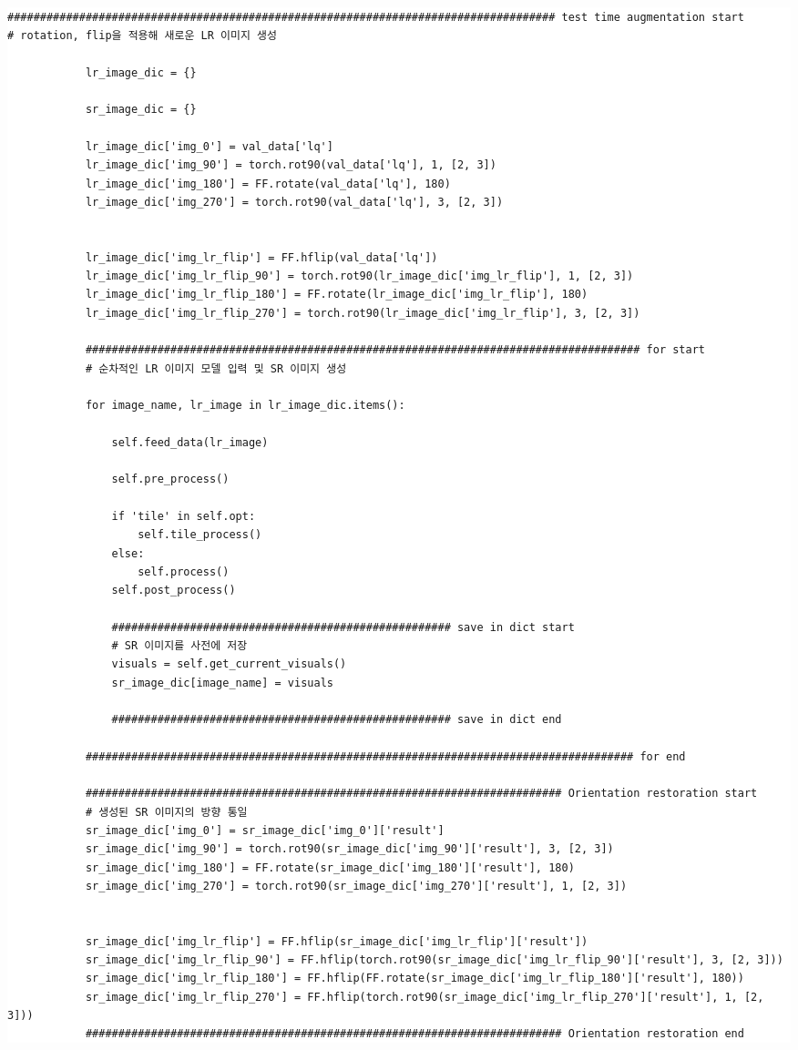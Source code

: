 ```
#################################################################################### test time augmentation start
# rotation, flip을 적용해 새로운 LR 이미지 생성

            lr_image_dic = {}

            sr_image_dic = {}

            lr_image_dic['img_0'] = val_data['lq']
            lr_image_dic['img_90'] = torch.rot90(val_data['lq'], 1, [2, 3])
            lr_image_dic['img_180'] = FF.rotate(val_data['lq'], 180)
            lr_image_dic['img_270'] = torch.rot90(val_data['lq'], 3, [2, 3])


            lr_image_dic['img_lr_flip'] = FF.hflip(val_data['lq'])
            lr_image_dic['img_lr_flip_90'] = torch.rot90(lr_image_dic['img_lr_flip'], 1, [2, 3])
            lr_image_dic['img_lr_flip_180'] = FF.rotate(lr_image_dic['img_lr_flip'], 180)
            lr_image_dic['img_lr_flip_270'] = torch.rot90(lr_image_dic['img_lr_flip'], 3, [2, 3])

            ##################################################################################### for start
            # 순차적인 LR 이미지 모델 입력 및 SR 이미지 생성

            for image_name, lr_image in lr_image_dic.items():

                self.feed_data(lr_image)

                self.pre_process()

                if 'tile' in self.opt:
                    self.tile_process()
                else:
                    self.process()
                self.post_process()

                #################################################### save in dict start
                # SR 이미지를 사전에 저장
                visuals = self.get_current_visuals()
                sr_image_dic[image_name] = visuals

                #################################################### save in dict end

            #################################################################################### for end
            
            ######################################################################### Orientation restoration start
            # 생성된 SR 이미지의 방향 통일
            sr_image_dic['img_0'] = sr_image_dic['img_0']['result']
            sr_image_dic['img_90'] = torch.rot90(sr_image_dic['img_90']['result'], 3, [2, 3])
            sr_image_dic['img_180'] = FF.rotate(sr_image_dic['img_180']['result'], 180)
            sr_image_dic['img_270'] = torch.rot90(sr_image_dic['img_270']['result'], 1, [2, 3])


            sr_image_dic['img_lr_flip'] = FF.hflip(sr_image_dic['img_lr_flip']['result'])
            sr_image_dic['img_lr_flip_90'] = FF.hflip(torch.rot90(sr_image_dic['img_lr_flip_90']['result'], 3, [2, 3]))
            sr_image_dic['img_lr_flip_180'] = FF.hflip(FF.rotate(sr_image_dic['img_lr_flip_180']['result'], 180))
            sr_image_dic['img_lr_flip_270'] = FF.hflip(torch.rot90(sr_image_dic['img_lr_flip_270']['result'], 1, [2, 3]))
            ######################################################################### Orientation restoration end
```